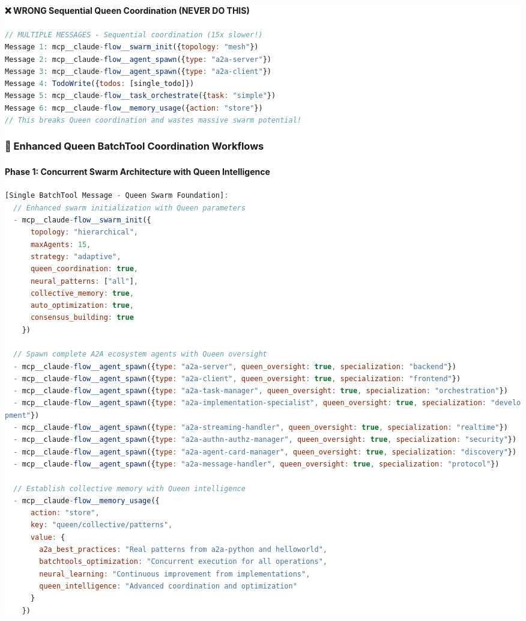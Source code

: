 #### ❌ WRONG Sequential Queen Coordination (NEVER DO THIS)

```javascript
// MULTIPLE MESSAGES - Sequential coordination (15x slower!)
Message 1: mcp__claude-flow__swarm_init({topology: "mesh"})
Message 2: mcp__claude-flow__agent_spawn({type: "a2a-server"})
Message 3: mcp__claude-flow__agent_spawn({type: "a2a-client"})  
Message 4: TodoWrite({todos: [single_todo]})
Message 5: mcp__claude-flow__task_orchestrate({task: "simple"})
Message 6: mcp__claude-flow__memory_usage({action: "store"})
// This breaks Queen coordination and wastes massive swarm potential!
```

### 🎯 Enhanced Queen BatchTool Coordination Workflows

#### Phase 1: Concurrent Swarm Architecture with Queen Intelligence

```javascript
[Single BatchTool Message - Queen Swarm Foundation]:
  // Enhanced swarm initialization with Queen parameters
  - mcp__claude-flow__swarm_init({
      topology: "hierarchical",
      maxAgents: 15,
      strategy: "adaptive",
      queen_coordination: true,
      neural_patterns: ["all"],
      collective_memory: true,
      auto_optimization: true,
      consensus_building: true
    })

  // Spawn complete A2A ecosystem agents with Queen oversight
  - mcp__claude-flow__agent_spawn({type: "a2a-server", queen_oversight: true, specialization: "backend"})
  - mcp__claude-flow__agent_spawn({type: "a2a-client", queen_oversight: true, specialization: "frontend"})
  - mcp__claude-flow__agent_spawn({type: "a2a-task-manager", queen_oversight: true, specialization: "orchestration"})
  - mcp__claude-flow__agent_spawn({type: "a2a-implementation-specialist", queen_oversight: true, specialization: "development"})
  - mcp__claude-flow__agent_spawn({type: "a2a-streaming-handler", queen_oversight: true, specialization: "realtime"})
  - mcp__claude-flow__agent_spawn({type: "a2a-authn-authz-manager", queen_oversight: true, specialization: "security"})
  - mcp__claude-flow__agent_spawn({type: "a2a-agent-card-manager", queen_oversight: true, specialization: "discovery"})
  - mcp__claude-flow__agent_spawn({type: "a2a-message-handler", queen_oversight: true, specialization: "protocol"})

  // Establish collective memory with Queen intelligence
  - mcp__claude-flow__memory_usage({
      action: "store",
      key: "queen/collective/patterns",
      value: {
        a2a_best_practices: "Real patterns from a2a-python and helloworld",
        batchtools_optimization: "Concurrent execution for all operations",
        neural_learning: "Continuous improvement from implementations",
        queen_intelligence: "Advanced coordination and optimization"
      }
    })
```
